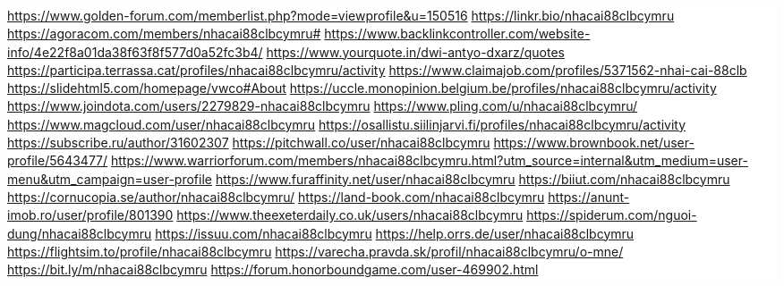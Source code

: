 <a href="https://www.golden-forum.com/memberlist.php?mode=viewprofile&u=150516">https://www.golden-forum.com/memberlist.php?mode=viewprofile&u=150516</a>
<a href="https://linkr.bio/nhacai88clbcymru">https://linkr.bio/nhacai88clbcymru</a>
<a href="https://agoracom.com/members/nhacai88clbcymru#">https://agoracom.com/members/nhacai88clbcymru#</a>
<a href="https://www.backlinkcontroller.com/website-info/4e22f8a01da38f63f8f577d0a52fc3b4/">https://www.backlinkcontroller.com/website-info/4e22f8a01da38f63f8f577d0a52fc3b4/</a>
<a href="https://www.yourquote.in/dwi-antyo-dxarz/quotes">https://www.yourquote.in/dwi-antyo-dxarz/quotes</a>
<a href="https://participa.terrassa.cat/profiles/nhacai88clbcymru/activity">https://participa.terrassa.cat/profiles/nhacai88clbcymru/activity</a>
<a href="https://www.claimajob.com/profiles/5371562-nhai-cai-88clb">https://www.claimajob.com/profiles/5371562-nhai-cai-88clb</a>
<a href="https://slidehtml5.com/homepage/vwco#About">https://slidehtml5.com/homepage/vwco#About</a>
<a href="https://uccle.monopinion.belgium.be/profiles/nhacai88clbcymru/activity">https://uccle.monopinion.belgium.be/profiles/nhacai88clbcymru/activity</a>
<a href="https://www.joindota.com/users/2279829-nhacai88clbcymru">https://www.joindota.com/users/2279829-nhacai88clbcymru</a>
<a href="https://www.pling.com/u/nhacai88clbcymru/">https://www.pling.com/u/nhacai88clbcymru/</a>
<a href="https://www.magcloud.com/user/nhacai88clbcymru">https://www.magcloud.com/user/nhacai88clbcymru</a>
<a href="https://osallistu.siilinjarvi.fi/profiles/nhacai88clbcymru/activity">https://osallistu.siilinjarvi.fi/profiles/nhacai88clbcymru/activity</a>
<a href="https://subscribe.ru/author/31602307">https://subscribe.ru/author/31602307</a>
<a href="https://pitchwall.co/user/nhacai88clbcymru">https://pitchwall.co/user/nhacai88clbcymru</a>
<a href="https://www.brownbook.net/user-profile/5643477/">https://www.brownbook.net/user-profile/5643477/</a>
<a href="https://www.warriorforum.com/members/nhacai88clbcymru.html?utm_source=internal&utm_medium=user-menu&utm_campaign=user-profile">https://www.warriorforum.com/members/nhacai88clbcymru.html?utm_source=internal&utm_medium=user-menu&utm_campaign=user-profile</a>
<a href="https://www.furaffinity.net/user/nhacai88clbcymru">https://www.furaffinity.net/user/nhacai88clbcymru</a>
<a href="https://biiut.com/nhacai88clbcymru">https://biiut.com/nhacai88clbcymru</a>
<a href="https://cornucopia.se/author/nhacai88clbcymru/">https://cornucopia.se/author/nhacai88clbcymru/</a>
<a href="https://land-book.com/nhacai88clbcymru">https://land-book.com/nhacai88clbcymru</a>
<a href="https://anunt-imob.ro/user/profile/801390">https://anunt-imob.ro/user/profile/801390</a>
<a href="https://www.theexeterdaily.co.uk/users/nhacai88clbcymru">https://www.theexeterdaily.co.uk/users/nhacai88clbcymru</a>
<a href="https://spiderum.com/nguoi-dung/nhacai88clbcymru">https://spiderum.com/nguoi-dung/nhacai88clbcymru</a>
<a href="https://issuu.com/nhacai88clbcymru">https://issuu.com/nhacai88clbcymru</a>
<a href="https://help.orrs.de/user/nhacai88clbcymru">https://help.orrs.de/user/nhacai88clbcymru</a>
<a href="https://flightsim.to/profile/nhacai88clbcymru">https://flightsim.to/profile/nhacai88clbcymru</a>
<a href="https://varecha.pravda.sk/profil/nhacai88clbcymru/o-mne/">https://varecha.pravda.sk/profil/nhacai88clbcymru/o-mne/</a>
<a href="https://bit.ly/m/nhacai88clbcymru">https://bit.ly/m/nhacai88clbcymru</a>
<a href="https://forum.honorboundgame.com/user-469902.html">https://forum.honorboundgame.com/user-469902.html</a>

